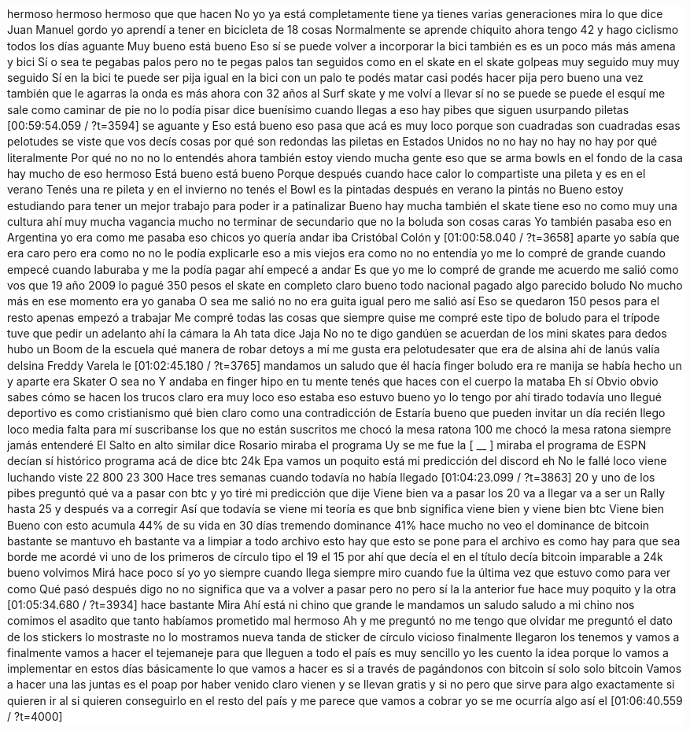 hermoso hermoso hermoso que que hacen No yo ya está completamente tiene ya tienes varias generaciones mira lo que dice Juan Manuel gordo yo aprendí a tener en bicicleta de 18 cosas Normalmente se aprende chiquito ahora tengo 42 y hago ciclismo todos los días aguante Muy bueno está bueno Eso sí se puede volver a incorporar la bici también es es un poco más más amena y bici Sí o sea te pegabas palos pero no te pegas palos tan seguidos como en el skate en el skate golpeas muy seguido muy muy seguido Sí en la bici te puede ser pija igual en la bici con un palo te podés matar casi podés hacer pija pero bueno una vez también que le agarras la onda es más ahora con 32 años al Surf skate y me volví a llevar sí no se puede se puede el esquí me sale como caminar de pie no lo podía pisar dice buenísimo cuando llegas a eso hay pibes que siguen usurpando piletas 
[00:59:54.059 / ?t=3594]
se aguante y Eso está bueno eso pasa que acá es muy loco porque son cuadradas son cuadradas esas pelotudes se viste que vos decís cosas por qué son redondas las piletas en Estados Unidos no no hay no hay no hay por qué literalmente Por qué no no no lo entendés ahora también estoy viendo mucha gente eso que se arma bowls en el fondo de la casa hay mucho de eso hermoso Está bueno está bueno Porque después cuando hace calor lo compartiste una pileta y es en el verano Tenés una re pileta y en el invierno no tenés el Bowl es la pintadas después en verano la pintás no Bueno estoy estudiando para tener un mejor trabajo para poder ir a patinalizar Bueno hay mucha también el skate tiene eso no como muy una cultura ahí muy mucha vagancia mucho no terminar de secundario que no la boluda son cosas caras Yo también pasaba eso en Argentina yo era como me pasaba eso chicos yo quería andar iba Cristóbal Colón y 
[01:00:58.040 / ?t=3658]
aparte yo sabía que era caro pero era como no no le podía explicarle eso a mis viejos era como no no entendía yo me lo compré de grande cuando empecé cuando laburaba y me la podía pagar ahí empecé a andar Es que yo me lo compré de grande me acuerdo me salió como vos que 19 año 2009 lo pagué 350 pesos el skate en completo claro bueno todo nacional pagado algo parecido boludo No mucho más en ese momento era yo ganaba O sea me salió no no era guita igual pero me salió así Eso se quedaron 150 pesos para el resto apenas empezó a trabajar Me compré todas las cosas que siempre quise me compré este tipo de boludo para el trípode tuve que pedir un adelanto ahí la cámara la Ah tata dice Jaja No no te digo gandúen se acuerdan de los mini skates para dedos hubo un Boom de la escuela qué manera de robar detoys a mí me gusta era pelotudesater que era de alsina ahí de lanús valía delsina Freddy Varela le 
[01:02:45.180 / ?t=3765]
mandamos un saludo que él hacía finger boludo era re manija se había hecho un y aparte era Skater O sea no Y andaba en finger hipo en tu mente tenés que haces con el cuerpo la mataba Eh sí Obvio obvio sabes cómo se hacen los trucos claro era muy loco eso estaba eso estuvo bueno yo lo tengo por ahí tirado todavía uno llegué deportivo es como cristianismo qué bien claro como una contradicción de Estaría bueno que pueden invitar un día recién llego loco media falta para mí suscribanse los que no están suscritos me chocó la mesa ratona 100 me chocó la mesa ratona siempre jamás entenderé El Salto en alto similar dice Rosario miraba el programa Uy se me fue la [&nbsp;__&nbsp;] miraba el programa de ESPN decían sí histórico programa acá de dice btc 24k Epa vamos un poquito está mi predicción del discord eh No le fallé loco viene luchando viste 22 800 23 300 Hace tres semanas cuando todavía no había llegado 
[01:04:23.099 / ?t=3863]
20 y uno de los pibes preguntó qué va a pasar con btc y yo tiré mi predicción que dije Viene bien va a pasar los 20 va a llegar va a ser un Rally hasta 25 y después va a corregir Así que todavía se viene mi teoría es que bnb significa viene bien y viene bien btc Viene bien Bueno con esto acumula 44% de su vida en 30 días tremendo dominance 41% hace mucho no veo el dominance de bitcoin bastante se mantuvo eh bastante va a limpiar a todo archivo esto hay que esto se pone para el archivo es como hay para que sea borde me acordé vi uno de los primeros de círculo tipo el 19 el 15 por ahí que decía el en el título decía bitcoin imparable a 24k bueno volvimos Mirá hace poco sí yo yo siempre cuando llega siempre miro cuando fue la última vez que estuvo como para ver como Qué pasó después digo no no significa que va a volver a pasar pero no pero sí la la anterior fue hace muy poquito y la otra 
[01:05:34.680 / ?t=3934]
hace bastante Mira Ahí está ni chino que grande le mandamos un saludo saludo a mi chino nos comimos el asadito que tanto habíamos prometido mal hermoso Ah y me preguntó no me tengo que olvidar me preguntó el dato de los stickers lo mostraste no lo mostramos nueva tanda de sticker de círculo vicioso finalmente llegaron los tenemos y vamos a finalmente vamos a hacer el tejemaneje para que lleguen a todo el país es muy sencillo yo les cuento la idea porque lo vamos a implementar en estos días básicamente lo que vamos a hacer es si a través de pagándonos con bitcoin sí solo solo bitcoin Vamos a hacer una las juntas es el poap por haber venido claro vienen y se llevan gratis y si no pero que sirve para algo exactamente si quieren ir al si quieren conseguirlo en el resto del país y me parece que vamos a cobrar yo se me ocurría algo así el 
[01:06:40.559 / ?t=4000]